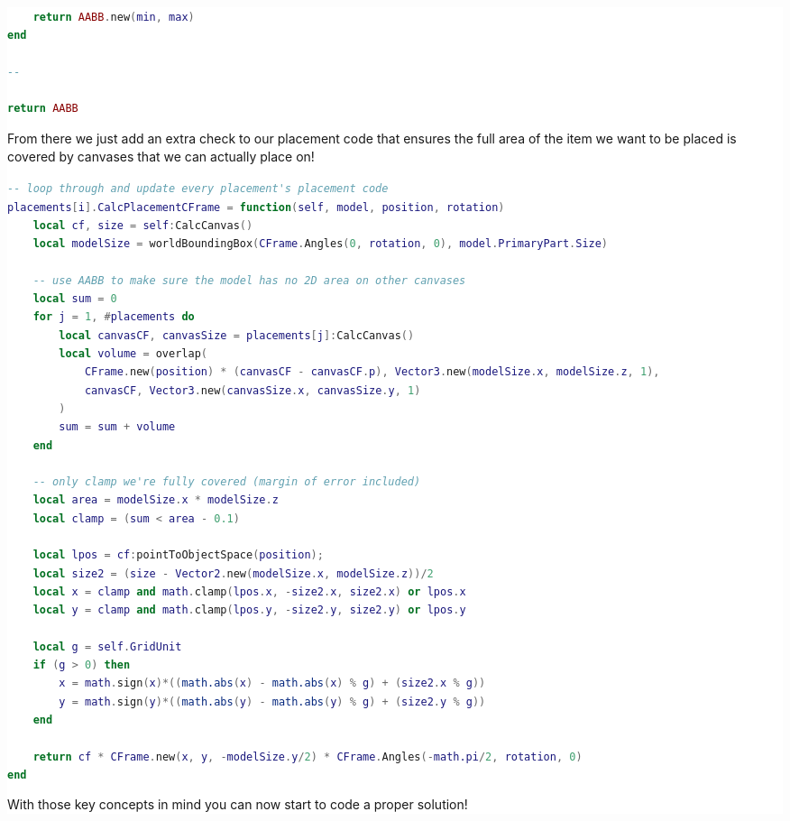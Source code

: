 ```Lua
	return AABB.new(min, max)
end

--

return AABB
```

From there we just add an extra check to our placement code that ensures the full area of the item we want to be placed is covered by canvases that we can actually place on!

```Lua
-- loop through and update every placement's placement code
placements[i].CalcPlacementCFrame = function(self, model, position, rotation)
	local cf, size = self:CalcCanvas()
	local modelSize = worldBoundingBox(CFrame.Angles(0, rotation, 0), model.PrimaryPart.Size)
	
	-- use AABB to make sure the model has no 2D area on other canvases
	local sum = 0
	for j = 1, #placements do
		local canvasCF, canvasSize = placements[j]:CalcCanvas()
		local volume = overlap(
			CFrame.new(position) * (canvasCF - canvasCF.p), Vector3.new(modelSize.x, modelSize.z, 1),
			canvasCF, Vector3.new(canvasSize.x, canvasSize.y, 1)
		)
		sum = sum + volume
	end
	
	-- only clamp we're fully covered (margin of error included)
	local area = modelSize.x * modelSize.z
	local clamp = (sum < area - 0.1)

	local lpos = cf:pointToObjectSpace(position);
	local size2 = (size - Vector2.new(modelSize.x, modelSize.z))/2
	local x = clamp and math.clamp(lpos.x, -size2.x, size2.x) or lpos.x
	local y = clamp and math.clamp(lpos.y, -size2.y, size2.y) or lpos.y
	
	local g = self.GridUnit
	if (g > 0) then
		x = math.sign(x)*((math.abs(x) - math.abs(x) % g) + (size2.x % g))
		y = math.sign(y)*((math.abs(y) - math.abs(y) % g) + (size2.y % g))
	end
	
	return cf * CFrame.new(x, y, -modelSize.y/2) * CFrame.Angles(-math.pi/2, rotation, 0)
end
```

With those key concepts in mind you can now start to code a proper solution!
